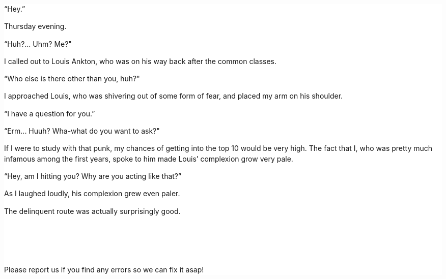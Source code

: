 “Hey.”

Thursday evening.

“Huh?... Uhm? Me?"

I called out to Louis Ankton, who was on his way back after the common classes.

“Who else is there other than you, huh?"

I approached Louis, who was shivering out of some form of fear, and placed my arm
on his shoulder.

“I have a question for you.”

“Erm... Huuh? Wha-what do you want to ask?"

If I were to study with that punk, my chances of getting into the top 10 would be very
high. The fact that I, who was pretty much infamous among the first years, spoke to
him made Louis’ complexion grow very pale.

“Hey, am I hitting you? Why are you acting like that?”

As I laughed loudly, his complexion grew even paler.

The delinquent route was actually surprisingly good.

<br><br><br><br>
Please report us if you find any errors so we can fix it asap!